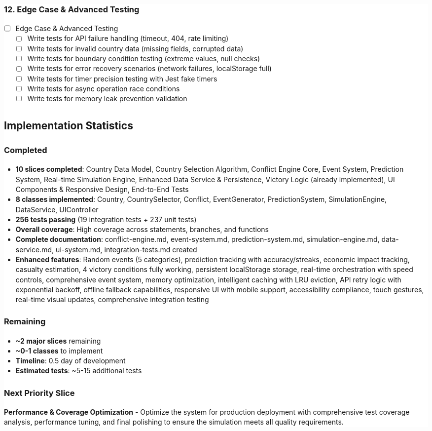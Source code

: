 ### 12. Edge Case & Advanced Testing
- [ ] Edge Case & Advanced Testing
  - [ ] Write tests for API failure handling (timeout, 404, rate limiting)
  - [ ] Write tests for invalid country data (missing fields, corrupted data)
  - [ ] Write tests for boundary condition testing (extreme values, null checks)
  - [ ] Write tests for error recovery scenarios (network failures, localStorage full)
  - [ ] Write tests for timer precision testing with Jest fake timers
  - [ ] Write tests for async operation race conditions
  - [ ] Write tests for memory leak prevention validation

## Implementation Statistics

### Completed
- **10 slices completed**: Country Data Model, Country Selection Algorithm, Conflict Engine Core, Event System, Prediction System, Real-time Simulation Engine, Enhanced Data Service & Persistence, Victory Logic (already implemented), UI Components & Responsive Design, End-to-End Tests
- **8 classes implemented**: Country, CountrySelector, Conflict, EventGenerator, PredictionSystem, SimulationEngine, DataService, UIController
- **256 tests passing** (19 integration tests + 237 unit tests)
- **Overall coverage**: High coverage across statements, branches, and functions
- **Complete documentation**: conflict-engine.md, event-system.md, prediction-system.md, simulation-engine.md, data-service.md, ui-system.md, integration-tests.md created
- **Enhanced features**: Random events (5 categories), prediction tracking with accuracy/streaks, economic impact tracking, casualty estimation, 4 victory conditions fully working, persistent localStorage storage, real-time orchestration with speed controls, comprehensive event system, memory optimization, intelligent caching with LRU eviction, API retry logic with exponential backoff, offline fallback capabilities, responsive UI with mobile support, accessibility compliance, touch gestures, real-time visual updates, comprehensive integration testing

### Remaining
- **~2 major slices** remaining
- **~0-1 classes** to implement  
- **Timeline**: 0.5 day of development
- **Estimated tests**: ~5-15 additional tests

### Next Priority Slice
**Performance & Coverage Optimization** - Optimize the system for production deployment with comprehensive test coverage analysis, performance tuning, and final polishing to ensure the simulation meets all quality requirements.